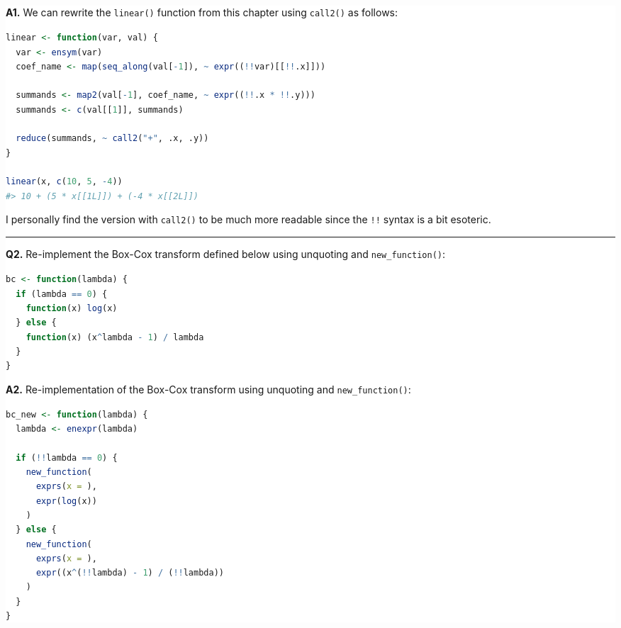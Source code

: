 **A1.** We can rewrite the `linear()` function from this chapter using `call2()` as follows:


```r
linear <- function(var, val) {
  var <- ensym(var)
  coef_name <- map(seq_along(val[-1]), ~ expr((!!var)[[!!.x]]))

  summands <- map2(val[-1], coef_name, ~ expr((!!.x * !!.y)))
  summands <- c(val[[1]], summands)

  reduce(summands, ~ call2("+", .x, .y))
}

linear(x, c(10, 5, -4))
#> 10 + (5 * x[[1L]]) + (-4 * x[[2L]])
```

I personally find the version with `call2()` to be much more readable since the `!!` syntax is a bit esoteric.

---

**Q2.** Re-implement the Box-Cox transform defined below using unquoting and `new_function()`:


```r
bc <- function(lambda) {
  if (lambda == 0) {
    function(x) log(x)
  } else {
    function(x) (x^lambda - 1) / lambda
  }
}
```

**A2.** Re-implementation of the Box-Cox transform using unquoting and `new_function()`:


```r
bc_new <- function(lambda) {
  lambda <- enexpr(lambda)

  if (!!lambda == 0) {
    new_function(
      exprs(x = ),
      expr(log(x))
    )
  } else {
    new_function(
      exprs(x = ),
      expr((x^(!!lambda) - 1) / (!!lambda))
    )
  }
}
```
